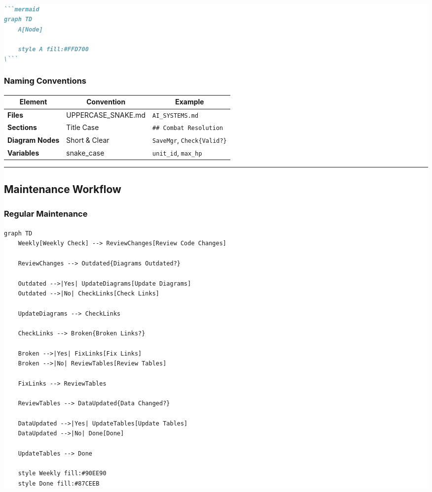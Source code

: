 ```markdown
```mermaid
graph TD
    A[Node]
    
    style A fill:#FFD700
\```
```

### Naming Conventions

| Element | Convention | Example |
|---------|-----------|---------|
| **Files** | UPPERCASE_SNAKE.md | `AI_SYSTEMS.md` |
| **Sections** | Title Case | `## Combat Resolution` |
| **Diagram Nodes** | Short & Clear | `SaveMgr`, `Check{Valid?}` |
| **Variables** | snake_case | `unit_id`, `max_hp` |

---

## Maintenance Workflow

### Regular Maintenance

```mermaid
graph TD
    Weekly[Weekly Check] --> ReviewChanges[Review Code Changes]
    
    ReviewChanges --> Outdated{Diagrams Outdated?}
    
    Outdated -->|Yes| UpdateDiagrams[Update Diagrams]
    Outdated -->|No| CheckLinks[Check Links]
    
    UpdateDiagrams --> CheckLinks
    
    CheckLinks --> Broken{Broken Links?}
    
    Broken -->|Yes| FixLinks[Fix Links]
    Broken -->|No| ReviewTables[Review Tables]
    
    FixLinks --> ReviewTables
    
    ReviewTables --> DataUpdated{Data Changed?}
    
    DataUpdated -->|Yes| UpdateTables[Update Tables]
    DataUpdated -->|No| Done[Done]
    
    UpdateTables --> Done
    
    style Weekly fill:#90EE90
    style Done fill:#87CEEB
```
